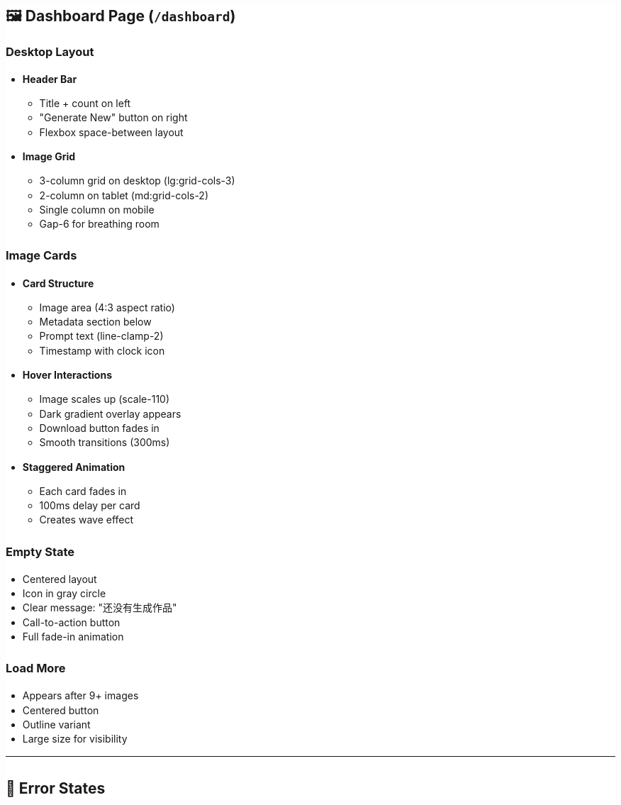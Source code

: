 
## 🖼️ Dashboard Page (`/dashboard`)

### Desktop Layout

- **Header Bar**
  - Title + count on left
  - "Generate New" button on right
  - Flexbox space-between layout

- **Image Grid**
  - 3-column grid on desktop (lg:grid-cols-3)
  - 2-column on tablet (md:grid-cols-2)
  - Single column on mobile
  - Gap-6 for breathing room

### Image Cards

- **Card Structure**
  - Image area (4:3 aspect ratio)
  - Metadata section below
  - Prompt text (line-clamp-2)
  - Timestamp with clock icon

- **Hover Interactions**
  - Image scales up (scale-110)
  - Dark gradient overlay appears
  - Download button fades in
  - Smooth transitions (300ms)

- **Staggered Animation**
  - Each card fades in
  - 100ms delay per card
  - Creates wave effect

### Empty State

- Centered layout
- Icon in gray circle
- Clear message: "还没有生成作品"
- Call-to-action button
- Full fade-in animation

### Load More

- Appears after 9+ images
- Centered button
- Outline variant
- Large size for visibility

---

## 🔴 Error States
